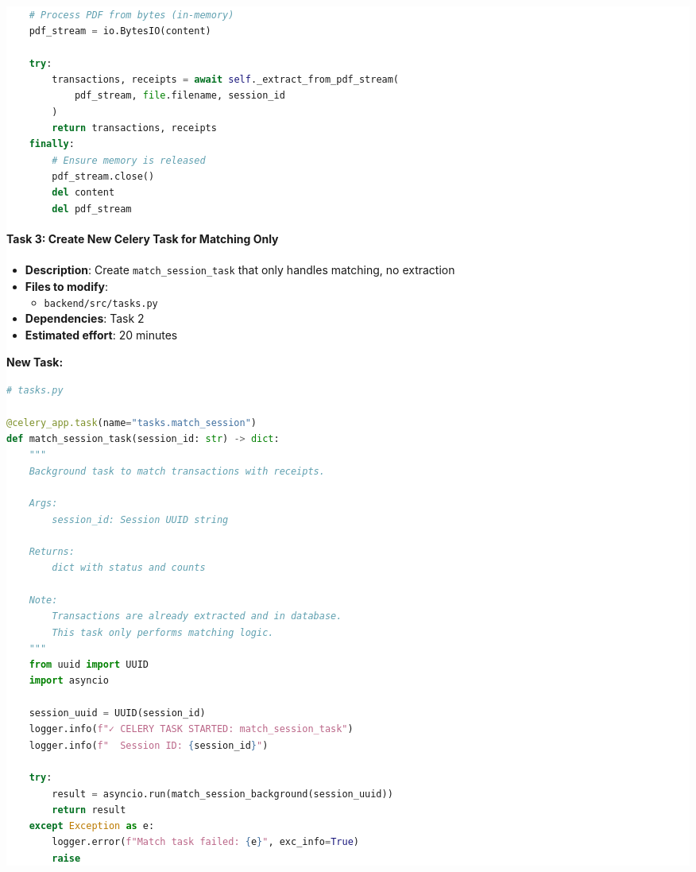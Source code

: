 ```python
    # Process PDF from bytes (in-memory)
    pdf_stream = io.BytesIO(content)

    try:
        transactions, receipts = await self._extract_from_pdf_stream(
            pdf_stream, file.filename, session_id
        )
        return transactions, receipts
    finally:
        # Ensure memory is released
        pdf_stream.close()
        del content
        del pdf_stream
```

#### Task 3: Create New Celery Task for Matching Only
- **Description**: Create `match_session_task` that only handles matching, no extraction
- **Files to modify**:
  - `backend/src/tasks.py`
- **Dependencies**: Task 2
- **Estimated effort**: 20 minutes

**New Task:**
```python
# tasks.py

@celery_app.task(name="tasks.match_session")
def match_session_task(session_id: str) -> dict:
    """
    Background task to match transactions with receipts.

    Args:
        session_id: Session UUID string

    Returns:
        dict with status and counts

    Note:
        Transactions are already extracted and in database.
        This task only performs matching logic.
    """
    from uuid import UUID
    import asyncio

    session_uuid = UUID(session_id)
    logger.info(f"✓ CELERY TASK STARTED: match_session_task")
    logger.info(f"  Session ID: {session_id}")

    try:
        result = asyncio.run(match_session_background(session_uuid))
        return result
    except Exception as e:
        logger.error(f"Match task failed: {e}", exc_info=True)
        raise
```

